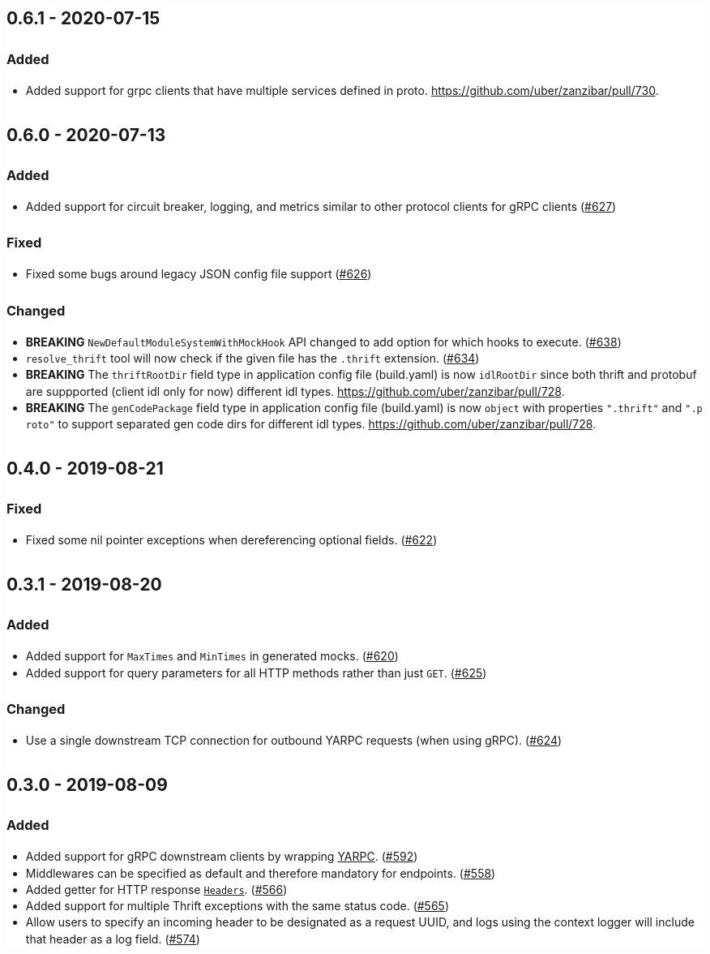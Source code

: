 ## 0.6.1 - 2020-07-15
### Added
- Added support for grpc clients that have multiple services defined in proto. https://github.com/uber/zanzibar/pull/730.

## 0.6.0 - 2020-07-13
### Added
- Added support for circuit breaker, logging, and metrics similar to other protocol clients for gRPC clients ([#627](https://github.com/uber/zanzibar/pull/627))
### Fixed
- Fixed some bugs around legacy JSON config file support ([#626](https://github.com/uber/zanzibar/pull/626))
### Changed
- **BREAKING** `NewDefaultModuleSystemWithMockHook` API changed to add option for which hooks to execute. ([#638](https://github.com/uber/zanzibar/pull/638))
- `resolve_thrift` tool will now check if the given file has the `.thrift` extension. ([#634](https://github.com/uber/zanzibar/pull/634))
- **BREAKING** The `thriftRootDir` field type in application config file (build.yaml) is now `idlRootDir` since both thrift and protobuf are suppported (client idl only for now) different idl types. https://github.com/uber/zanzibar/pull/728.
- **BREAKING** The `genCodePackage` field type in application config file (build.yaml) is now `object` with properties `".thrift"` and `".proto"` to support separated gen code dirs for different idl types. https://github.com/uber/zanzibar/pull/728.


## 0.4.0 - 2019-08-21
### Fixed
- Fixed some nil pointer exceptions when dereferencing optional fields. ([#622](https://github.com/uber/zanzibar/pull/622))

## 0.3.1 - 2019-08-20
### Added
- Added support for `MaxTimes` and `MinTimes` in generated mocks. ([#620](https://github.com/uber/zanzibar/pull/620))
- Added support for query parameters for all HTTP methods rather than just `GET`. ([#625](https://github.com/uber/zanzibar/pull/625))

### Changed
- Use a single downstream TCP connection for outbound YARPC requests (when using gRPC). ([#624](https://github.com/uber/zanzibar/pull/624))

## 0.3.0 - 2019-08-09
### Added
- Added support for gRPC downstream clients by wrapping [YARPC](http://go.uber.org/yarpc). ([#592](https://github.com/uber/zanzibar/pull/592))
- Middlewares can be specified as default and therefore mandatory for endpoints. ([#558](https://github.com/uber/zanzibar/pull/558))
- Added getter for HTTP response [`Headers`](https://godoc.org/github.com/uber/zanzibar/runtime#ServerHTTPResponse.Headers). ([#566](https://github.com/uber/zanzibar/pull/566))
- Added support for multiple Thrift exceptions with the same status code. ([#565](https://github.com/uber/zanzibar/pull/565))
- Allow users to specify an incoming header to be designated as a request UUID, and logs using the context logger will include that header as a log field. ([#574](https://github.com/uber/zanzibar/pull/574))